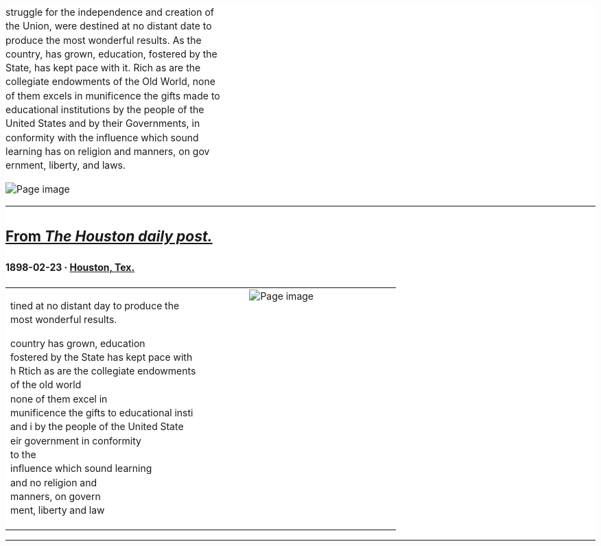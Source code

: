   
struggle for the independence and creation of  
the Union, were destined at no distant date to  
produce the most wonderful  results. As the  
country, has grown, education, fostered by the  
State, has kept pace with it. Rich as are the  
collegiate endowments of the Old World, none  
of them excels in munificence the gifts made to  
educational institutions by the people of the  
United States and by their Governments, in  
conformity with the influence which sound  
learning has on religion and manners, on gov­  
ernment, liberty, and laws.
</td><td style="width: 50%; max-height: 75%; margin: auto; display: block;">
<img alt="Page image" src="https://tile.loc.gov/image-services/iiif/service:ndnp:nn:batch_nn_pizan_ver01:data:sn83030272:00175042982:1898022301:0703/pct:17.362302267962644,22.44058500914077,12.597674861825805,4.43327239488117/!600,600/0/default.jpg"/>
</td>
</tr></table>

---

## [From _The Houston daily post._](https://www.loc.gov/resource/sn86071197/1898-02-23/ed-1/?sp=4)

#### 1898-02-23 &middot; [Houston, Tex.](http://dbpedia.org/resource/Houston)

<table style="width: 100%;"><tr><td style="width: 50%">

  
tined at no distant day to produce the  
most wonderful results.  
  
country has grown, education  
fostered by the State has kept pace with  
h Rtich as are the collegiate endowments  
of the old world  
none of them excel in  
munificence the gifts to educational insti  
and i by the people of the United State  
eir government in conformity  
to the  
influence which sound learning  
and no religion and  
manners, on govern  
ment, liberty and law
</td><td style="width: 50%; max-height: 75%; margin: auto; display: block;">
<img alt="Page image" src="https://tile.loc.gov/image-services/iiif/service:ndnp:txdn:batch_txdn_delta_ver01:data:sn86071197:00175034912:1898022301:0504/pct:74.24547283702213,64.87593812222393,13.078470824949699,5.456425179966304/!600,600/0/default.jpg"/>
</td>
</tr></table>

---
